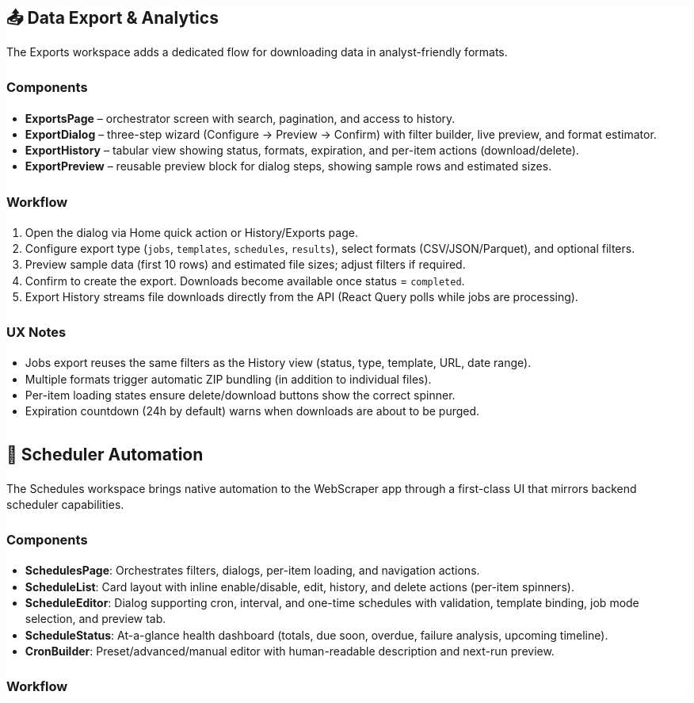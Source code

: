 ## 📤 Data Export & Analytics

The Exports workspace adds a dedicated flow for downloading data in analyst-friendly formats.

### Components

- **ExportsPage** – orchestrator screen with search, pagination, and access to history.
- **ExportDialog** – three-step wizard (Configure → Preview → Confirm) with filter builder, live preview, and format estimator.
- **ExportHistory** – tabular view showing status, formats, expiration, and per-item actions (download/delete).
- **ExportPreview** – reusable preview block for dialog steps, showing sample rows and estimated sizes.

### Workflow

1. Open the dialog via Home quick action or History/Exports page.
2. Configure export type (`jobs`, `templates`, `schedules`, `results`), select formats (CSV/JSON/Parquet), and optional filters.
3. Preview sample data (first 10 rows) and estimated file sizes; adjust filters if required.
4. Confirm to create the export. Downloads become available once status = `completed`.
5. Export History streams file downloads directly from the API (React Query polls while jobs are processing).

### UX Notes

- Jobs export reuses the same filters as the History view (status, type, template, URL, date range).
- Multiple formats trigger automatic ZIP bundling (in addition to individual files).
- Per-item loading states ensure delete/download buttons show the correct spinner.
- Expiration countdown (24h by default) warns when downloads are about to be purged.

## 📆 Scheduler Automation

The Schedules workspace brings native automation to the WebScraper app through a first-class UI that mirrors backend scheduler capabilities.

### Components

- **SchedulesPage**: Orchestrates filters, dialogs, per-item loading, and navigation actions.
- **ScheduleList**: Card layout with inline enable/disable, edit, history, and delete actions (per-item spinners).
- **ScheduleEditor**: Dialog supporting cron, interval, and one-time schedules with validation, template binding, job mode selection, and preview tab.
- **ScheduleStatus**: At-a-glance health dashboard (totals, due soon, overdue, failure analysis, upcoming timeline).
- **CronBuilder**: Preset/advanced/manual editor with human-readable description and next-run preview.

### Workflow
